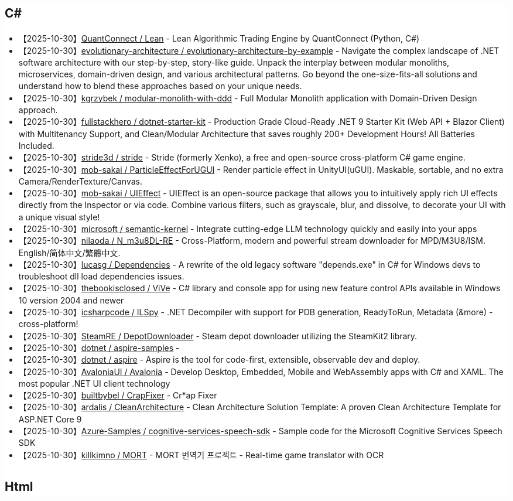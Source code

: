 ## C#

* 【2025-10-30】[QuantConnect / Lean](https://github.com/QuantConnect/Lean) - Lean Algorithmic Trading Engine by QuantConnect (Python, C#)
* 【2025-10-30】[evolutionary-architecture / evolutionary-architecture-by-example](https://github.com/evolutionary-architecture/evolutionary-architecture-by-example) - Navigate the complex landscape of .NET software architecture with our step-by-step, story-like guide. Unpack the interplay between modular monoliths, microservices, domain-driven design, and various architectural patterns. Go beyond the one-size-fits-all solutions and understand how to blend these approaches based on your unique needs.
* 【2025-10-30】[kgrzybek / modular-monolith-with-ddd](https://github.com/kgrzybek/modular-monolith-with-ddd) - Full Modular Monolith application with Domain-Driven Design approach.
* 【2025-10-30】[fullstackhero / dotnet-starter-kit](https://github.com/fullstackhero/dotnet-starter-kit) - Production Grade Cloud-Ready .NET 9 Starter Kit (Web API + Blazor Client) with Multitenancy Support, and Clean/Modular Architecture that saves roughly 200+ Development Hours! All Batteries Included.
* 【2025-10-30】[stride3d / stride](https://github.com/stride3d/stride) - Stride (formerly Xenko), a free and open-source cross-platform C# game engine.
* 【2025-10-30】[mob-sakai / ParticleEffectForUGUI](https://github.com/mob-sakai/ParticleEffectForUGUI) - Render particle effect in UnityUI(uGUI). Maskable, sortable, and no extra Camera/RenderTexture/Canvas.
* 【2025-10-30】[mob-sakai / UIEffect](https://github.com/mob-sakai/UIEffect) - UIEffect is an open-source package that allows you to intuitively apply rich UI effects directly from the Inspector or via code. Combine various filters, such as grayscale, blur, and dissolve, to decorate your UI with a unique visual style!
* 【2025-10-30】[microsoft / semantic-kernel](https://github.com/microsoft/semantic-kernel) - Integrate cutting-edge LLM technology quickly and easily into your apps
* 【2025-10-30】[nilaoda / N_m3u8DL-RE](https://github.com/nilaoda/N_m3u8DL-RE) - Cross-Platform, modern and powerful stream downloader for MPD/M3U8/ISM. English/简体中文/繁體中文.
* 【2025-10-30】[lucasg / Dependencies](https://github.com/lucasg/Dependencies) - A rewrite of the old legacy software "depends.exe" in C# for Windows devs to troubleshoot dll load dependencies issues.
* 【2025-10-30】[thebookisclosed / ViVe](https://github.com/thebookisclosed/ViVe) - C# library and console app for using new feature control APIs available in Windows 10 version 2004 and newer
* 【2025-10-30】[icsharpcode / ILSpy](https://github.com/icsharpcode/ILSpy) - .NET Decompiler with support for PDB generation, ReadyToRun, Metadata (&more) - cross-platform!
* 【2025-10-30】[SteamRE / DepotDownloader](https://github.com/SteamRE/DepotDownloader) - Steam depot downloader utilizing the SteamKit2 library.
* 【2025-10-30】[dotnet / aspire-samples](https://github.com/dotnet/aspire-samples) - 
* 【2025-10-30】[dotnet / aspire](https://github.com/dotnet/aspire) - Aspire is the tool for code-first, extensible, observable dev and deploy.
* 【2025-10-30】[AvaloniaUI / Avalonia](https://github.com/AvaloniaUI/Avalonia) - Develop Desktop, Embedded, Mobile and WebAssembly apps with C# and XAML. The most popular .NET UI client technology
* 【2025-10-30】[builtbybel / CrapFixer](https://github.com/builtbybel/CrapFixer) - Cr*ap Fixer
* 【2025-10-30】[ardalis / CleanArchitecture](https://github.com/ardalis/CleanArchitecture) - Clean Architecture Solution Template: A proven Clean Architecture Template for ASP.NET Core 9
* 【2025-10-30】[Azure-Samples / cognitive-services-speech-sdk](https://github.com/Azure-Samples/cognitive-services-speech-sdk) - Sample code for the Microsoft Cognitive Services Speech SDK
* 【2025-10-30】[killkimno / MORT](https://github.com/killkimno/MORT) - MORT 번역기 프로젝트 - Real-time game translator with OCR

## Html
